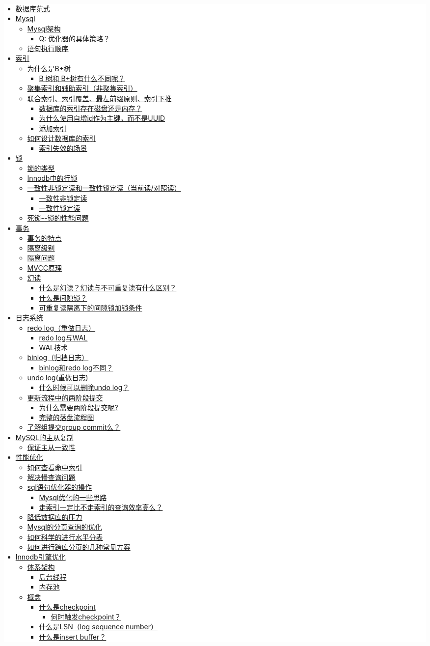 - [数据库范式](#数据库范式)
- [Mysql](#mysql)
  - [Mysql架构](#mysql架构)
    - [Q: 优化器的具体策略？](#q-优化器的具体策略)
  - [语句执行顺序](#语句执行顺序)
- [索引](#索引)
  - [为什么是B+树](#为什么是b树)
    - [B 树和 B+树有什么不同呢？](#b-树和-b树有什么不同呢)
  - [聚集索引和辅助索引（非聚集索引）](#聚集索引和辅助索引非聚集索引)
  - [联合索引、索引覆盖、最左前缀原则、索引下推](#联合索引索引覆盖最左前缀原则索引下推)
    - [数据库的索引存在磁盘还是内存？](#数据库的索引存在磁盘还是内存)
    - [为什么使用自增id作为主键，而不是UUID](#为什么使用自增id作为主键而不是uuid)
    - [添加索引](#添加索引)
  - [如何设计数据库的索引](#如何设计数据库的索引)
    - [索引失效的场景](#索引失效的场景)
- [锁](#锁)
  - [锁的类型](#锁的类型)
  - [Innodb中的行锁](#innodb中的行锁)
  - [一致性非锁定读和一致性锁定读（当前读/对照读）](#一致性非锁定读和一致性锁定读当前读对照读)
    - [一致性非锁定读](#一致性非锁定读)
    - [一致性锁定读](#一致性锁定读)
  - [死锁--锁的性能问题](#死锁--锁的性能问题)
- [事务](#事务)
  - [事务的特点](#事务的特点)
  - [隔离级别](#隔离级别)
  - [隔离问题](#隔离问题)
  - [MVCC原理](#mvcc原理)
  - [幻读](#幻读)
    - [什么是幻读？幻读与不可重复读有什么区别？](#什么是幻读幻读与不可重复读有什么区别)
    - [什么是间隙锁？](#什么是间隙锁)
    - [可重复读隔离下的间隙锁加锁条件](#可重复读隔离下的间隙锁加锁条件)
- [日志系统](#日志系统)
  - [redo log（重做日志）](#redo-log重做日志)
    - [redo log与WAL](#redo-log与wal)
    - [WAL技术](#wal技术)
  - [binlog（归档日志）](#binlog归档日志)
    - [binlog和redo log不同？](#binlog和redo-log不同)
  - [undo log(重做日志)](#undo-log重做日志)
    - [什么时候可以删除undo log？](#什么时候可以删除undo-log)
  - [更新流程中的两阶段提交](#更新流程中的两阶段提交)
    - [为什么需要两阶段提交呢?](#为什么需要两阶段提交呢)
    - [完整的落盘流程图](#完整的落盘流程图)
  - [了解组提交group commit么？](#了解组提交group-commit么)
- [MySQL的主从复制](#mysql的主从复制)
  - [保证主从一致性](#保证主从一致性)
- [性能优化](#性能优化)
  - [如何查看命中索引](#如何查看命中索引)
  - [解决慢查询问题](#解决慢查询问题)
  - [sql语句优化器的操作](#sql语句优化器的操作)
    - [Mysql优化的一些思路](#mysql优化的一些思路)
    - [走索引一定比不走索引的查询效率高么？](#走索引一定比不走索引的查询效率高么)
  - [降低数据库的压力](#降低数据库的压力)
  - [Mysql的分页查询的优化](#mysql的分页查询的优化)
  - [如何科学的进行水平分表](#如何科学的进行水平分表)
  - [如何进行跨库分页的几种常见方案](#如何进行跨库分页的几种常见方案)
- [Innodb引擎优化](#innodb引擎优化)
  - [体系架构](#体系架构)
    - [后台线程](#后台线程)
    - [内存池](#内存池)
  - [概念](#概念)
    - [什么是checkpoint](#什么是checkpoint)
      - [何时触发checkpoint？](#何时触发checkpoint)
    - [什么是LSN（log sequence number）](#什么是lsnlog-sequence-number)
    - [什么是insert buffer？](#什么是insert-buffer)